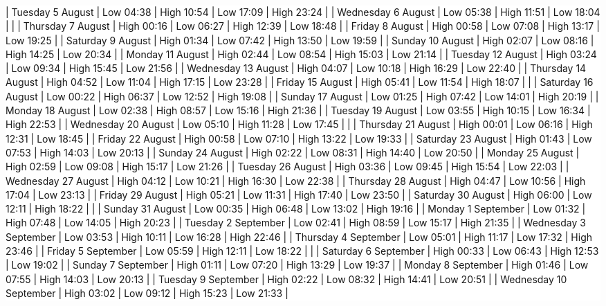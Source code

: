 | Tuesday 5 August | Low 04:38 | High 10:54 | Low 17:09 | High 23:24 | 
| Wednesday 6 August | Low 05:38 | High 11:51 | Low 18:04 |  | 
| Thursday 7 August | High 00:16 | Low 06:27 | High 12:39 | Low 18:48 | 
| Friday 8 August | High 00:58 | Low 07:08 | High 13:17 | Low 19:25 | 
| Saturday 9 August | High 01:34 | Low 07:42 | High 13:50 | Low 19:59 | 
| Sunday 10 August | High 02:07 | Low 08:16 | High 14:25 | Low 20:34 | 
| Monday 11 August | High 02:44 | Low 08:54 | High 15:03 | Low 21:14 | 
| Tuesday 12 August | High 03:24 | Low 09:34 | High 15:45 | Low 21:56 | 
| Wednesday 13 August | High 04:07 | Low 10:18 | High 16:29 | Low 22:40 | 
| Thursday 14 August | High 04:52 | Low 11:04 | High 17:15 | Low 23:28 | 
| Friday 15 August | High 05:41 | Low 11:54 | High 18:07 |  | 
| Saturday 16 August | Low 00:22 | High 06:37 | Low 12:52 | High 19:08 | 
| Sunday 17 August | Low 01:25 | High 07:42 | Low 14:01 | High 20:19 | 
| Monday 18 August | Low 02:38 | High 08:57 | Low 15:16 | High 21:36 | 
| Tuesday 19 August | Low 03:55 | High 10:15 | Low 16:34 | High 22:53 | 
| Wednesday 20 August | Low 05:10 | High 11:28 | Low 17:45 |  | 
| Thursday 21 August | High 00:01 | Low 06:16 | High 12:31 | Low 18:45 | 
| Friday 22 August | High 00:58 | Low 07:10 | High 13:22 | Low 19:33 | 
| Saturday 23 August | High 01:43 | Low 07:53 | High 14:03 | Low 20:13 | 
| Sunday 24 August | High 02:22 | Low 08:31 | High 14:40 | Low 20:50 | 
| Monday 25 August | High 02:59 | Low 09:08 | High 15:17 | Low 21:26 | 
| Tuesday 26 August | High 03:36 | Low 09:45 | High 15:54 | Low 22:03 | 
| Wednesday 27 August | High 04:12 | Low 10:21 | High 16:30 | Low 22:38 | 
| Thursday 28 August | High 04:47 | Low 10:56 | High 17:04 | Low 23:13 | 
| Friday 29 August | High 05:21 | Low 11:31 | High 17:40 | Low 23:50 | 
| Saturday 30 August | High 06:00 | Low 12:11 | High 18:22 |  | 
| Sunday 31 August | Low 00:35 | High 06:48 | Low 13:02 | High 19:16 | 
| Monday 1 September | Low 01:32 | High 07:48 | Low 14:05 | High 20:23 | 
| Tuesday 2 September | Low 02:41 | High 08:59 | Low 15:17 | High 21:35 | 
| Wednesday 3 September | Low 03:53 | High 10:11 | Low 16:28 | High 22:46 | 
| Thursday 4 September | Low 05:01 | High 11:17 | Low 17:32 | High 23:46 | 
| Friday 5 September | Low 05:59 | High 12:11 | Low 18:22 |  | 
| Saturday 6 September | High 00:33 | Low 06:43 | High 12:53 | Low 19:02 | 
| Sunday 7 September | High 01:11 | Low 07:20 | High 13:29 | Low 19:37 | 
| Monday 8 September | High 01:46 | Low 07:55 | High 14:03 | Low 20:13 | 
| Tuesday 9 September | High 02:22 | Low 08:32 | High 14:41 | Low 20:51 | 
| Wednesday 10 September | High 03:02 | Low 09:12 | High 15:23 | Low 21:33 | 